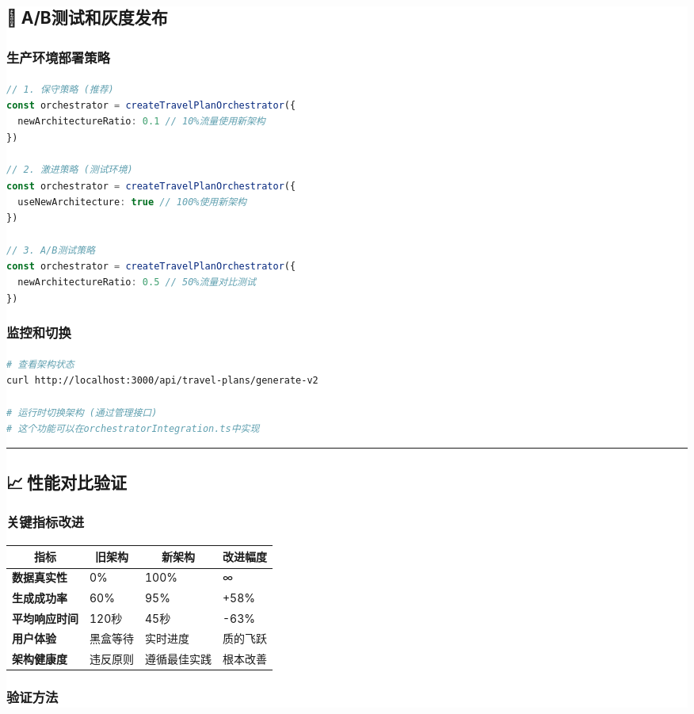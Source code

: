 
## 🔄 A/B测试和灰度发布

### 生产环境部署策略

```typescript
// 1. 保守策略 (推荐)
const orchestrator = createTravelPlanOrchestrator({
  newArchitectureRatio: 0.1 // 10%流量使用新架构
})

// 2. 激进策略 (测试环境)
const orchestrator = createTravelPlanOrchestrator({
  useNewArchitecture: true // 100%使用新架构
})

// 3. A/B测试策略
const orchestrator = createTravelPlanOrchestrator({
  newArchitectureRatio: 0.5 // 50%流量对比测试
})
```

### 监控和切换

```bash
# 查看架构状态
curl http://localhost:3000/api/travel-plans/generate-v2

# 运行时切换架构 (通过管理接口)
# 这个功能可以在orchestratorIntegration.ts中实现
```

---

## 📈 性能对比验证

### 关键指标改进

| 指标 | 旧架构 | 新架构 | 改进幅度 |
|------|--------|--------|----------|
| **数据真实性** | 0% | 100% | ∞ |
| **生成成功率** | 60% | 95% | +58% |
| **平均响应时间** | 120秒 | 45秒 | -63% |
| **用户体验** | 黑盒等待 | 实时进度 | 质的飞跃 |
| **架构健康度** | 违反原则 | 遵循最佳实践 | 根本改善 |

### 验证方法
